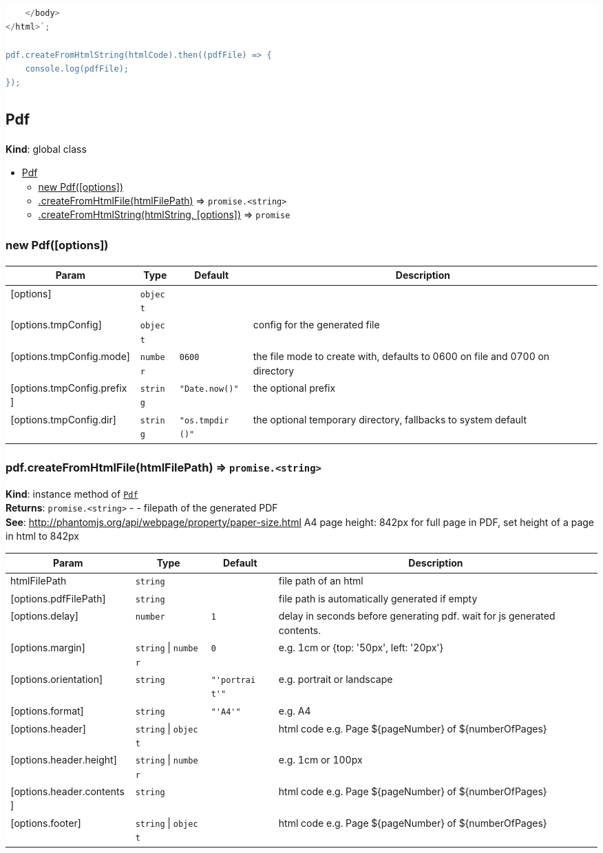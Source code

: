 ```javascript
    </body>
</html>`;

pdf.createFromHtmlString(htmlCode).then((pdfFile) => {
    console.log(pdfFile);
});

```
<a name="Pdf"></a>

## Pdf
**Kind**: global class  

* [Pdf](#Pdf)
    * [new Pdf([options])](#new_Pdf_new)
    * [.createFromHtmlFile(htmlFilePath)](#Pdf+createFromHtmlFile) ⇒ <code>promise.&lt;string&gt;</code>
    * [.createFromHtmlString(htmlString, [options])](#Pdf+createFromHtmlString) ⇒ <code>promise</code>

<a name="new_Pdf_new"></a>

### new Pdf([options])

| Param | Type | Default | Description |
| --- | --- | --- | --- |
| [options] | <code>object</code> |  |  |
| [options.tmpConfig] | <code>object</code> |  | config for the generated file |
| [options.tmpConfig.mode] | <code>number</code> | <code>0600</code> | the file mode to create with, defaults to 0600 on file and 0700 on directory |
| [options.tmpConfig.prefix] | <code>string</code> | <code>&quot;Date.now()&quot;</code> | the optional prefix |
| [options.tmpConfig.dir] | <code>string</code> | <code>&quot;os.tmpdir()&quot;</code> | the optional temporary directory, fallbacks to system default |

<a name="Pdf+createFromHtmlFile"></a>

### pdf.createFromHtmlFile(htmlFilePath) ⇒ <code>promise.&lt;string&gt;</code>
**Kind**: instance method of [<code>Pdf</code>](#Pdf)  
**Returns**: <code>promise.&lt;string&gt;</code> - - filepath of the generated PDF  
**See**: http://phantomjs.org/api/webpage/property/paper-size.html
A4 page height: 842px
for full page in PDF, set height of a page in html to 842px  

| Param | Type | Default | Description |
| --- | --- | --- | --- |
| htmlFilePath | <code>string</code> |  | file path of an html |
| [options.pdfFilePath] | <code>string</code> |  | file path is automatically generated if empty |
| [options.delay] | <code>number</code> | <code>1</code> | delay in seconds before generating pdf. wait for js generated contents. |
| [options.margin] | <code>string</code> \| <code>number</code> | <code>0</code> | e.g. 1cm or {top: '50px', left: '20px'} |
| [options.orientation] | <code>string</code> | <code>&quot;&#x27;portrait&#x27;&quot;</code> | e.g. portrait or landscape |
| [options.format] | <code>string</code> | <code>&quot;&#x27;A4&#x27;&quot;</code> | e.g. A4 |
| [options.header] | <code>string</code> \| <code>object</code> |  | html code e.g. Page ${pageNumber} of ${numberOfPages} |
| [options.header.height] | <code>string</code> \| <code>number</code> |  | e.g. 1cm or 100px |
| [options.header.contents] | <code>string</code> |  | html code e.g. Page ${pageNumber} of ${numberOfPages} |
| [options.footer] | <code>string</code> \| <code>object</code> |  | html code e.g. Page ${pageNumber} of ${numberOfPages} |